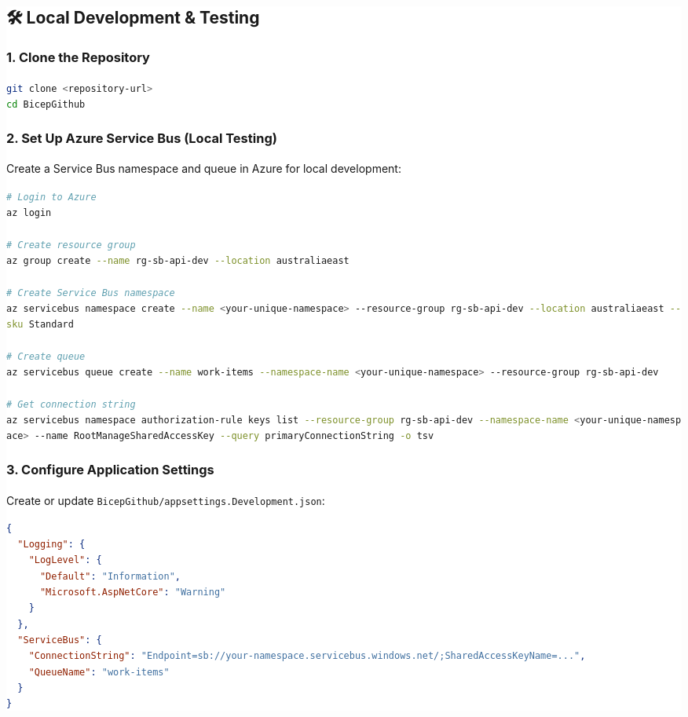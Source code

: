 ## 🛠️ Local Development & Testing

### 1. Clone the Repository

```bash
git clone <repository-url>
cd BicepGithub
```

### 2. Set Up Azure Service Bus (Local Testing)

Create a Service Bus namespace and queue in Azure for local development:

```bash
# Login to Azure
az login

# Create resource group
az group create --name rg-sb-api-dev --location australiaeast

# Create Service Bus namespace
az servicebus namespace create --name <your-unique-namespace> --resource-group rg-sb-api-dev --location australiaeast --sku Standard

# Create queue
az servicebus queue create --name work-items --namespace-name <your-unique-namespace> --resource-group rg-sb-api-dev

# Get connection string
az servicebus namespace authorization-rule keys list --resource-group rg-sb-api-dev --namespace-name <your-unique-namespace> --name RootManageSharedAccessKey --query primaryConnectionString -o tsv
```

### 3. Configure Application Settings

Create or update `BicepGithub/appsettings.Development.json`:

```json
{
  "Logging": {
    "LogLevel": {
      "Default": "Information",
      "Microsoft.AspNetCore": "Warning"
    }
  },
  "ServiceBus": {
    "ConnectionString": "Endpoint=sb://your-namespace.servicebus.windows.net/;SharedAccessKeyName=...",
    "QueueName": "work-items"
  }
}
```
